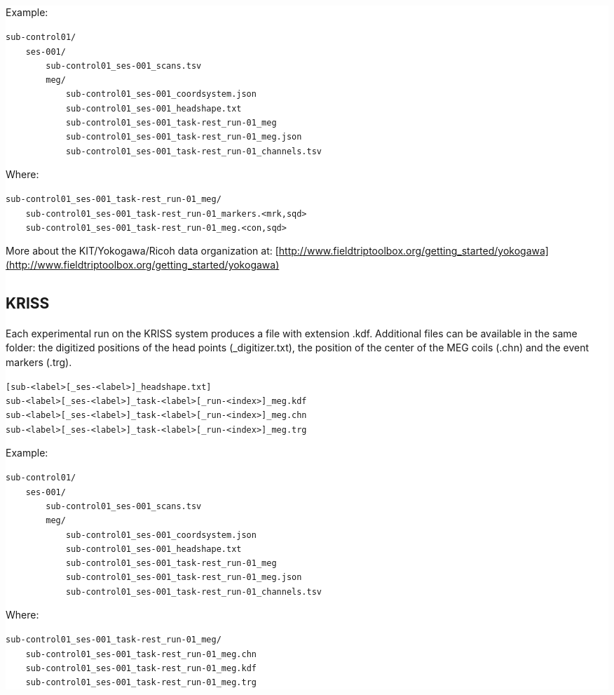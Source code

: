 Example:

```Text
sub-control01/
    ses-001/
        sub-control01_ses-001_scans.tsv
        meg/
            sub-control01_ses-001_coordsystem.json
            sub-control01_ses-001_headshape.txt
            sub-control01_ses-001_task-rest_run-01_meg
            sub-control01_ses-001_task-rest_run-01_meg.json
            sub-control01_ses-001_task-rest_run-01_channels.tsv
```

Where:

```Text
sub-control01_ses-001_task-rest_run-01_meg/
    sub-control01_ses-001_task-rest_run-01_markers.<mrk,sqd>
    sub-control01_ses-001_task-rest_run-01_meg.<con,sqd>
```

More about the KIT/Yokogawa/Ricoh data organization at:
[http://www.fieldtriptoolbox.org/getting_started/yokogawa](http://www.fieldtriptoolbox.org/getting_started/yokogawa)

## KRISS

Each experimental run on the KRISS system produces a file with extension .kdf.
Additional files can be available in the same folder: the digitized positions of
the head points (\_digitizer.txt), the position of the center of the MEG coils
(.chn) and the event markers (.trg).

```Text
[sub-<label>[_ses-<label>]_headshape.txt]
sub-<label>[_ses-<label>]_task-<label>[_run-<index>]_meg.kdf
sub-<label>[_ses-<label>]_task-<label>[_run-<index>]_meg.chn
sub-<label>[_ses-<label>]_task-<label>[_run-<index>]_meg.trg
```

Example:

```Text
sub-control01/
    ses-001/
        sub-control01_ses-001_scans.tsv
        meg/
            sub-control01_ses-001_coordsystem.json
            sub-control01_ses-001_headshape.txt
            sub-control01_ses-001_task-rest_run-01_meg
            sub-control01_ses-001_task-rest_run-01_meg.json
            sub-control01_ses-001_task-rest_run-01_channels.tsv
```

Where:

```Text
sub-control01_ses-001_task-rest_run-01_meg/
    sub-control01_ses-001_task-rest_run-01_meg.chn
    sub-control01_ses-001_task-rest_run-01_meg.kdf
    sub-control01_ses-001_task-rest_run-01_meg.trg
```
